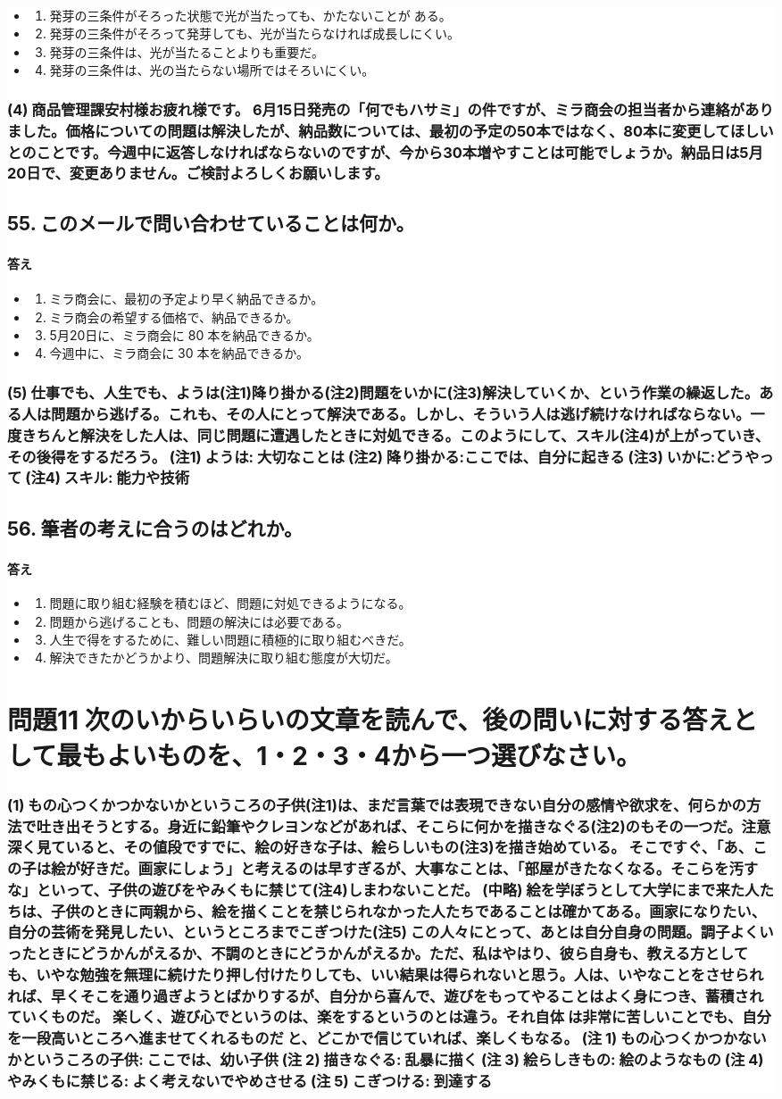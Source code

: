 - 1) 発芽の三条件がそろった状態で光が当たっても、かたないことが ある。

- 2) 発芽の三条件がそろって発芽しても、光が当たらなければ成長しにくい。

- 3) 発芽の三条件は、光が当たることよりも重要だ。

- 4) 発芽の三条件は、光の当たらない場所ではそろいにくい。



### (4) 商品管理課安村様お疲れ様です。 6月15日発売の「何でもハサミ」の件ですが、ミラ商会の担当者から連絡がありました。価格についての問題は解決したが、納品数については、最初の予定の50本ではなく、80本に変更してほしいとのことです。今週中に返答しなければならないのですが、今から30本増やすことは可能でしょうか。納品日は5月20日で、変更ありません。ご検討よろしくお願いします。

## 55. このメールで問い合わせていることは何か。

#### 答え

- 1) ミラ商会に、最初の予定より早く納品できるか。

- 2) ミラ商会の希望する価格で、納品できるか。

- 3) 5月20日に、ミラ商会に 80 本を納品できるか。

- 4) 今週中に、ミラ商会に 30 本を納品できるか。



### (5) 仕事でも、人生でも、ようは(注1)降り掛かる(注2)問題をいかに(注3)解決していくか、という作業の繰返した。ある人は問題から逃げる。これも、その人にとって解決である。しかし、そういう人は逃げ続けなければならない。一度きちんと解決をした人は、同じ問題に遭遇したときに対処できる。このようにして、スキル(注4)が上がっていき、その後得をするだろう。 (注1) ようは: 大切なことは (注2) 降り掛かる:ここでは、自分に起きる (注3) いかに:どうやって (注4) スキル: 能力や技術

## 56. 筆者の考えに合うのはどれか。

#### 答え

- 1) 問題に取り組む経験を積むほど、問題に対処できるようになる。

- 2) 問題から逃げることも、問題の解決には必要である。

- 3) 人生で得をするために、難しい問題に積極的に取り組むべきだ。

- 4) 解決できたかどうかより、問題解決に取り組む態度が大切だ。



# 問題11 次のいからいらいの文章を読んで、後の問いに対する答えとして最もよいものを、1・2・3・4から一つ選びなさい。

### (1) もの心つくかつかないかというころの子供(注1)は、まだ言葉では表現できない自分の感情や欲求を、何らかの方法で吐き出そうとする。身近に鉛筆やクレヨンなどがあれば、そこらに何かを描きなぐる(注2)のもその一つだ。注意深く見ていると、その値段ですでに、絵の好きな子は、絵らしいもの(注3)を描き始めている。 そこですぐ、「あ、この子は絵が好きだ。画家にしょう」と考えるのは早すぎるが、大事なことは、「部屋がきたなくなる。そこらを汚すな」といって、子供の遊びをやみくもに禁じて(注4)しまわないことだ。 (中略) 絵を学ぼうとして大学にまで来た人たちは、子供のときに両親から、絵を描くことを禁じられなかった人たちであることは確かてある。画家になりたい、自分の芸術を発見したい、というところまでこぎつけた(注5) この人々にとって、あとは自分自身の問題。調子よくいったときにどうかんがえるか、不調のときにどうかんがえるか。ただ、私はやはり、彼ら自身も、教える方としても、いやな勉強を無理に続けたり押し付けたりしても、いい結果は得られないと思う。人は、いやなことをさせられれば、早くそこを通り過ぎようとばかりするが、自分から喜んで、遊びをもってやることはよく身につき、蓄積されていくものだ。 楽しく、遊び心でというのは、楽をするというのとは違う。それ自体 は非常に苦しいことでも、自分を一段高いところへ進ませてくれるものだ と、どこかで信じていれば、楽しくもなる。 (注 1) もの心つくかつかないかというころの子供: ここでは、幼い子供 (注 2) 描きなぐる: 乱暴に描く (注 3) 絵らしきもの: 絵のようなもの (注 4) やみくもに禁じる: よく考えないでやめさせる (注 5) こぎつける: 到達する
